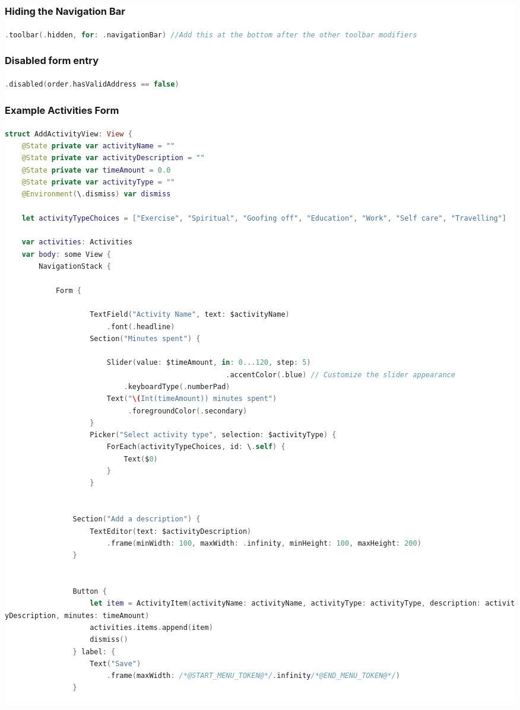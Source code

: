 ### Hiding the Navigation Bar

```swift
.toolbar(.hidden, for: .navigationBar) //Add this at the bottom after the other toolbar modifiers
```

### Disabled form entry

```swift
.disabled(order.hasValidAddress == false)
```

### Example Activities Form

```swift
struct AddActivityView: View {
    @State private var activityName = ""
    @State private var activityDescription = ""
    @State private var timeAmount = 0.0
    @State private var activityType = ""
    @Environment(\.dismiss) var dismiss
    
    let activityTypeChoices = ["Exercise", "Spiritual", "Goofing off", "Education", "Work", "Self care", "Travelling"]
    
    var activities: Activities
    var body: some View {
        NavigationStack {
            
            Form {
                
                    TextField("Activity Name", text: $activityName)
                        .font(.headline)
                    Section("Minutes spent") {
                        
                        Slider(value: $timeAmount, in: 0...120, step: 5)
                                                    .accentColor(.blue) // Customize the slider appearance
                            .keyboardType(.numberPad)
                        Text("\(Int(timeAmount)) minutes spent")
                             .foregroundColor(.secondary)
                    }
                    Picker("Select activity type", selection: $activityType) {
                        ForEach(activityTypeChoices, id: \.self) {
                            Text($0)
                        }
                    }
                        
                
                Section("Add a description") {
                    TextEditor(text: $activityDescription)
                        .frame(minWidth: 100, maxWidth: .infinity, minHeight: 100, maxHeight: 200)
                }
                    
                
                Button {
                    let item = ActivityItem(activityName: activityName, activityType: activityType, description: activityDescription, minutes: timeAmount)
                    activities.items.append(item)
                    dismiss()
                } label: {
                    Text("Save")
                        .frame(maxWidth: /*@START_MENU_TOKEN@*/.infinity/*@END_MENU_TOKEN@*/)
                }
                
```